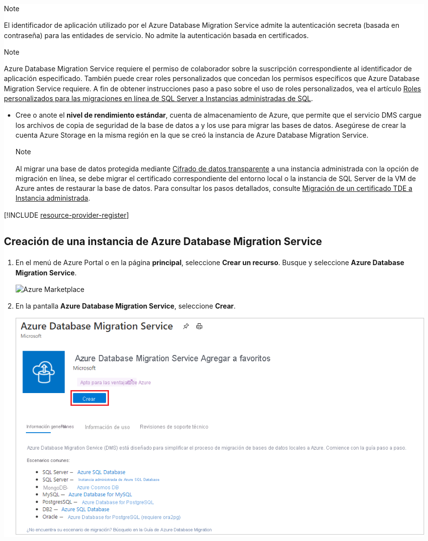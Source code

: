   > [!NOTE]
  > El identificador de aplicación utilizado por el Azure Database Migration Service admite la autenticación secreta (basada en contraseña) para las entidades de servicio. No admite la autenticación basada en certificados.

  > [!NOTE]
  > Azure Database Migration Service requiere el permiso de colaborador sobre la suscripción correspondiente al identificador de aplicación especificado. También puede crear roles personalizados que concedan los permisos específicos que Azure Database Migration Service requiere. A fin de obtener instrucciones paso a paso sobre el uso de roles personalizados, vea el artículo [Roles personalizados para las migraciones en línea de SQL Server a Instancias administradas de SQL](./resource-custom-roles-sql-db-managed-instance.md).

* Cree o anote el **nivel de rendimiento estándar**, cuenta de almacenamiento de Azure, que permite que el servicio DMS cargue los archivos de copia de seguridad de la base de datos a y los use para migrar las bases de datos.  Asegúrese de crear la cuenta Azure Storage en la misma región en la que se creó la instancia de Azure Database Migration Service.

  > [!NOTE]
  > Al migrar una base de datos protegida mediante [Cifrado de datos transparente](../azure-sql/database/transparent-data-encryption-tde-overview.md) a una instancia administrada con la opción de migración en línea, se debe migrar el certificado correspondiente del entorno local o la instancia de SQL Server de la VM de Azure antes de restaurar la base de datos. Para consultar los pasos detallados, consulte [Migración de un certificado TDE a Instancia administrada](../azure-sql/database/transparent-data-encryption-tde-overview.md).

[!INCLUDE [resource-provider-register](../../includes/database-migration-service-resource-provider-register.md)]

## <a name="create-an-azure-database-migration-service-instance"></a>Creación de una instancia de Azure Database Migration Service

1. En el menú de Azure Portal o en la página **principal**, seleccione **Crear un recurso**. Busque y seleccione **Azure Database Migration Service**.

    ![Azure Marketplace](media/tutorial-sql-server-to-managed-instance-online/portal-marketplace.png)

2. En la pantalla **Azure Database Migration Service**, seleccione **Crear**.

    ![Creación de una instancia de Azure Database Migration Service](media/tutorial-sql-server-to-managed-instance-online/dms-create-service-1.png)
